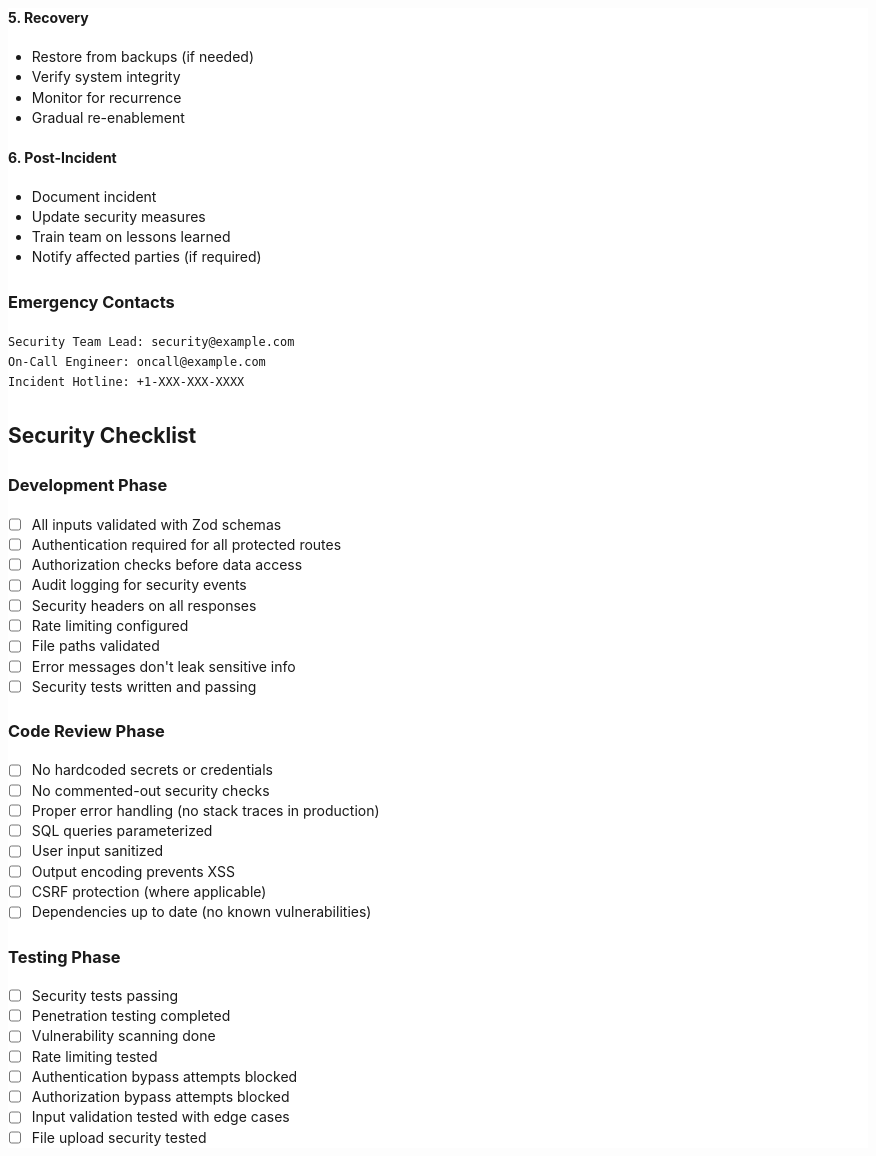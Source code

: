 #### 5. Recovery
- Restore from backups (if needed)
- Verify system integrity
- Monitor for recurrence
- Gradual re-enablement

#### 6. Post-Incident
- Document incident
- Update security measures
- Train team on lessons learned
- Notify affected parties (if required)

### Emergency Contacts

```
Security Team Lead: security@example.com
On-Call Engineer: oncall@example.com
Incident Hotline: +1-XXX-XXX-XXXX
```

## Security Checklist

### Development Phase

- [ ] All inputs validated with Zod schemas
- [ ] Authentication required for all protected routes
- [ ] Authorization checks before data access
- [ ] Audit logging for security events
- [ ] Security headers on all responses
- [ ] Rate limiting configured
- [ ] File paths validated
- [ ] Error messages don't leak sensitive info
- [ ] Security tests written and passing

### Code Review Phase

- [ ] No hardcoded secrets or credentials
- [ ] No commented-out security checks
- [ ] Proper error handling (no stack traces in production)
- [ ] SQL queries parameterized
- [ ] User input sanitized
- [ ] Output encoding prevents XSS
- [ ] CSRF protection (where applicable)
- [ ] Dependencies up to date (no known vulnerabilities)

### Testing Phase

- [ ] Security tests passing
- [ ] Penetration testing completed
- [ ] Vulnerability scanning done
- [ ] Rate limiting tested
- [ ] Authentication bypass attempts blocked
- [ ] Authorization bypass attempts blocked
- [ ] Input validation tested with edge cases
- [ ] File upload security tested
